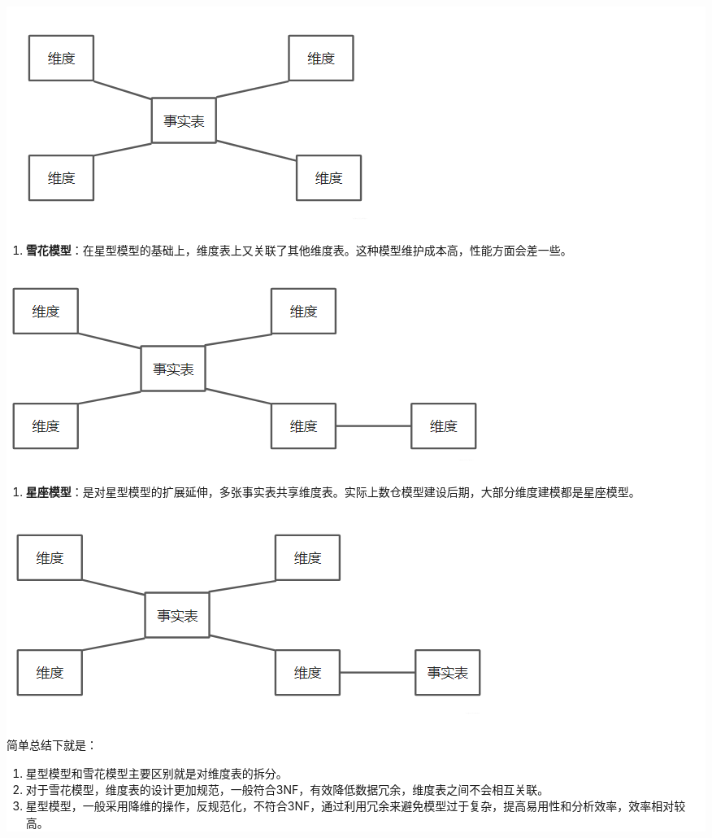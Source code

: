 ![图片](3实时数仓分层设计.assets/640-20210518140232661.png)

1. **雪花模型**：在星型模型的基础上，维度表上又关联了其他维度表。这种模型维护成本高，性能方面会差一些。

![图片](3实时数仓分层设计.assets/640-20210518140232689.png)

1. **星座模型**：是对星型模型的扩展延伸，多张事实表共享维度表。实际上数仓模型建设后期，大部分维度建模都是星座模型。

![图片](3实时数仓分层设计.assets/640.png)

简单总结下就是：

1. 星型模型和雪花模型主要区别就是对维度表的拆分。
2. 对于雪花模型，维度表的设计更加规范，一般符合3NF，有效降低数据冗余，维度表之间不会相互关联。
3. 星型模型，一般采用降维的操作，反规范化，不符合3NF，通过利用冗余来避免模型过于复杂，提高易用性和分析效率，效率相对较高。

